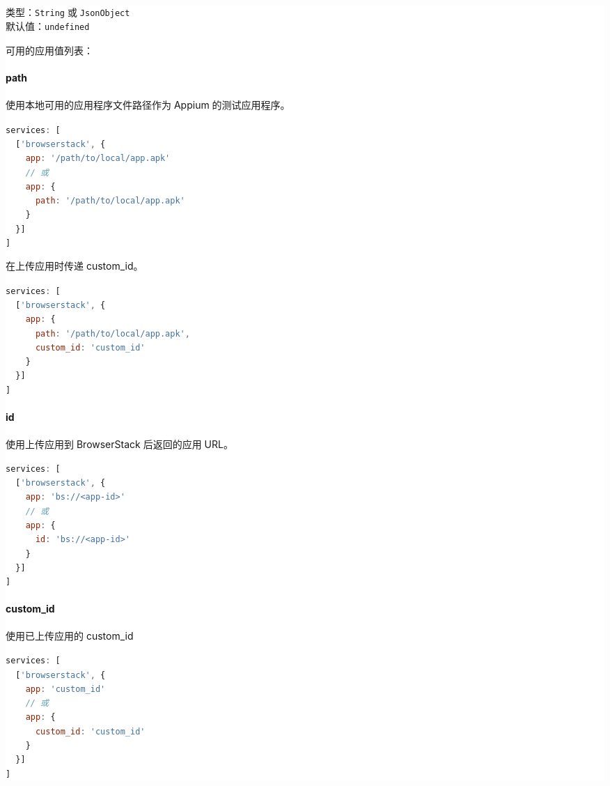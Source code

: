 类型：`String` 或 `JsonObject`<br />
默认值：`undefined`

可用的应用值列表：

#### path
使用本地可用的应用程序文件路径作为 Appium 的测试应用程序。

```js
services: [
  ['browserstack', {
    app: '/path/to/local/app.apk'
    // 或
    app: {
      path: '/path/to/local/app.apk'
    }
  }]
]
```

在上传应用时传递 custom_id。

```js
services: [
  ['browserstack', {
    app: {
      path: '/path/to/local/app.apk',
      custom_id: 'custom_id'
    }
  }]
]
```

#### id
使用上传应用到 BrowserStack 后返回的应用 URL。

```js
services: [
  ['browserstack', {
    app: 'bs://<app-id>'
    // 或
    app: {
      id: 'bs://<app-id>'
    }
  }]
]
```

#### custom_id

使用已上传应用的 custom_id

```js
services: [
  ['browserstack', {
    app: 'custom_id'
    // 或
    app: {
      custom_id: 'custom_id'
    }
  }]
]
```
